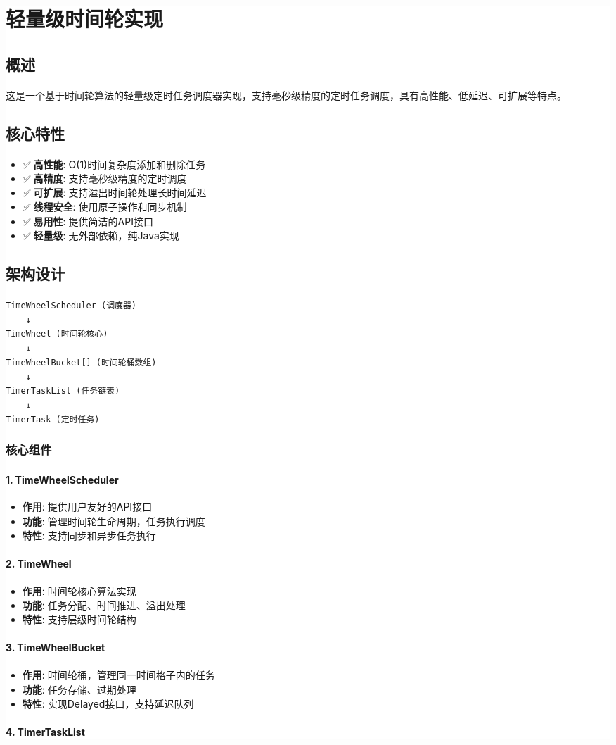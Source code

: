# 轻量级时间轮实现

## 概述

这是一个基于时间轮算法的轻量级定时任务调度器实现，支持毫秒级精度的定时任务调度，具有高性能、低延迟、可扩展等特点。

## 核心特性

- ✅ **高性能**: O(1)时间复杂度添加和删除任务
- ✅ **高精度**: 支持毫秒级精度的定时调度
- ✅ **可扩展**: 支持溢出时间轮处理长时间延迟
- ✅ **线程安全**: 使用原子操作和同步机制
- ✅ **易用性**: 提供简洁的API接口
- ✅ **轻量级**: 无外部依赖，纯Java实现

## 架构设计

```
TimeWheelScheduler (调度器)
    ↓
TimeWheel (时间轮核心)
    ↓
TimeWheelBucket[] (时间轮桶数组)
    ↓
TimerTaskList (任务链表)
    ↓
TimerTask (定时任务)
```

### 核心组件

#### 1. TimeWheelScheduler

- **作用**: 提供用户友好的API接口
- **功能**: 管理时间轮生命周期，任务执行调度
- **特性**: 支持同步和异步任务执行

#### 2. TimeWheel

- **作用**: 时间轮核心算法实现
- **功能**: 任务分配、时间推进、溢出处理
- **特性**: 支持层级时间轮结构

#### 3. TimeWheelBucket

- **作用**: 时间轮桶，管理同一时间格子内的任务
- **功能**: 任务存储、过期处理
- **特性**: 实现Delayed接口，支持延迟队列

#### 4. TimerTaskList
